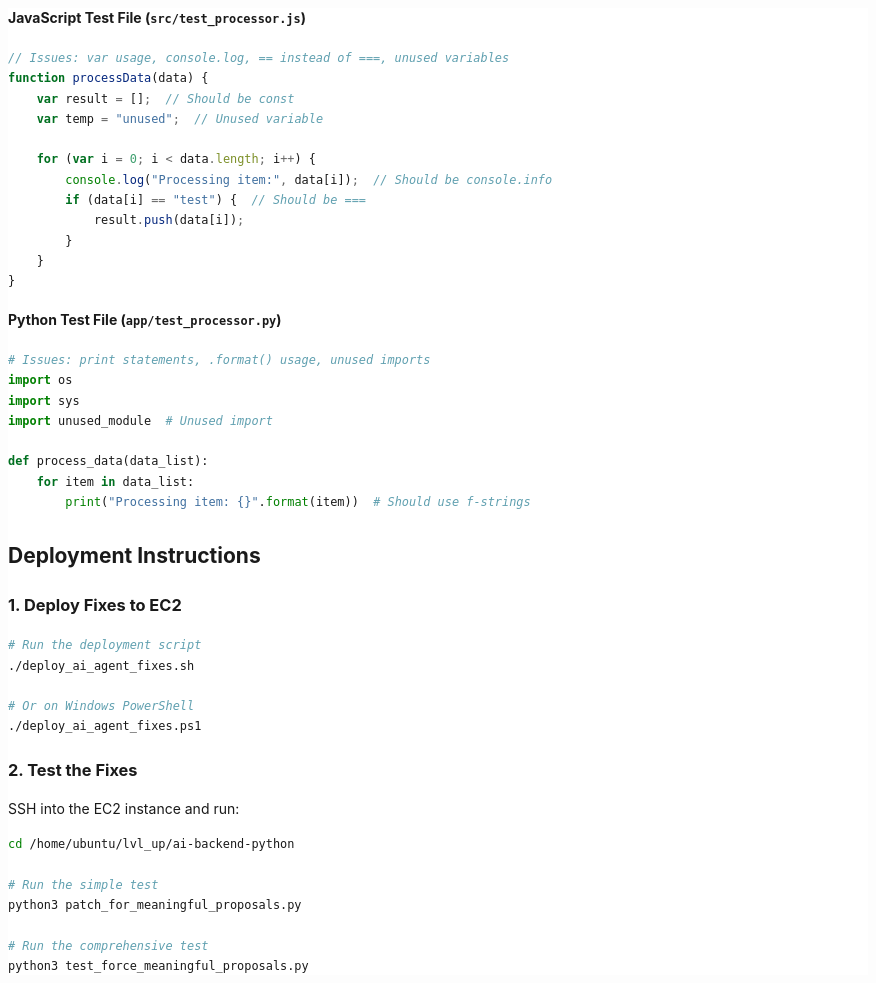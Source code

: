 #### JavaScript Test File (`src/test_processor.js`)
```javascript
// Issues: var usage, console.log, == instead of ===, unused variables
function processData(data) {
    var result = [];  // Should be const
    var temp = "unused";  // Unused variable
    
    for (var i = 0; i < data.length; i++) {
        console.log("Processing item:", data[i]);  // Should be console.info
        if (data[i] == "test") {  // Should be ===
            result.push(data[i]);
        }
    }
}
```

#### Python Test File (`app/test_processor.py`)
```python
# Issues: print statements, .format() usage, unused imports
import os
import sys
import unused_module  # Unused import

def process_data(data_list):
    for item in data_list:
        print("Processing item: {}".format(item))  # Should use f-strings
```

## Deployment Instructions

### 1. Deploy Fixes to EC2

```bash
# Run the deployment script
./deploy_ai_agent_fixes.sh

# Or on Windows PowerShell
./deploy_ai_agent_fixes.ps1
```

### 2. Test the Fixes

SSH into the EC2 instance and run:

```bash
cd /home/ubuntu/lvl_up/ai-backend-python

# Run the simple test
python3 patch_for_meaningful_proposals.py

# Run the comprehensive test
python3 test_force_meaningful_proposals.py
```
